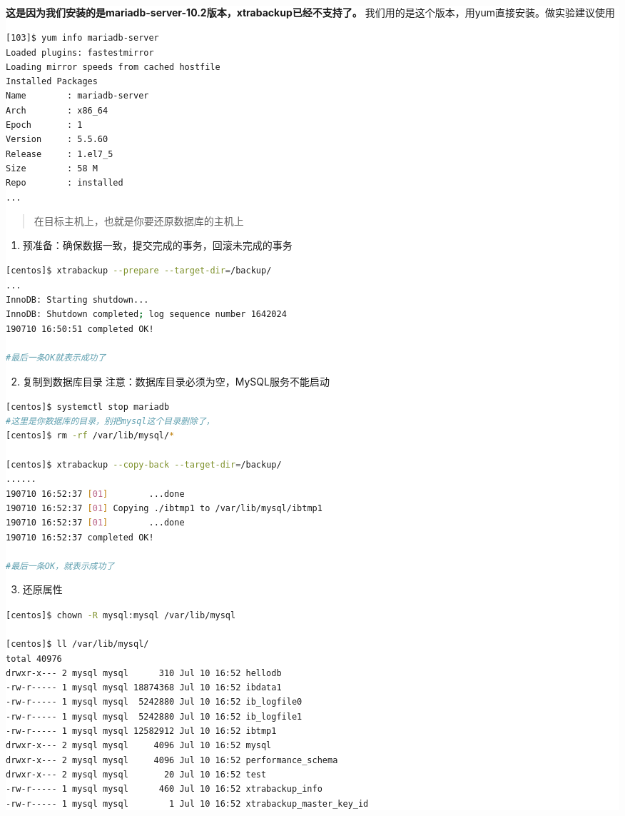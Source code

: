 **这是因为我们安装的是mariadb-server-10.2版本，xtrabackup已经不支持了。**
我们用的是这个版本，用yum直接安装。做实验建议使用
```bash
[103]$ yum info mariadb-server
Loaded plugins: fastestmirror
Loading mirror speeds from cached hostfile
Installed Packages
Name        : mariadb-server
Arch        : x86_64
Epoch       : 1
Version     : 5.5.60
Release     : 1.el7_5
Size        : 58 M
Repo        : installed
...
```

> 在目标主机上，也就是你要还原数据库的主机上

1. 预准备：确保数据一致，提交完成的事务，回滚未完成的事务
```bash
[centos]$ xtrabackup --prepare --target-dir=/backup/
...
InnoDB: Starting shutdown...
InnoDB: Shutdown completed; log sequence number 1642024
190710 16:50:51 completed OK!

#最后一条OK就表示成功了
```

2. 复制到数据库目录
注意：数据库目录必须为空，MySQL服务不能启动
```bash
[centos]$ systemctl stop mariadb
#这里是你数据库的目录，别把mysql这个目录删除了，
[centos]$ rm -rf /var/lib/mysql/*

[centos]$ xtrabackup --copy-back --target-dir=/backup/
......
190710 16:52:37 [01]        ...done
190710 16:52:37 [01] Copying ./ibtmp1 to /var/lib/mysql/ibtmp1
190710 16:52:37 [01]        ...done
190710 16:52:37 completed OK!

#最后一条OK，就表示成功了
```

3. 还原属性
```bash
[centos]$ chown -R mysql:mysql /var/lib/mysql

[centos]$ ll /var/lib/mysql/
total 40976
drwxr-x--- 2 mysql mysql      310 Jul 10 16:52 hellodb
-rw-r----- 1 mysql mysql 18874368 Jul 10 16:52 ibdata1
-rw-r----- 1 mysql mysql  5242880 Jul 10 16:52 ib_logfile0
-rw-r----- 1 mysql mysql  5242880 Jul 10 16:52 ib_logfile1
-rw-r----- 1 mysql mysql 12582912 Jul 10 16:52 ibtmp1
drwxr-x--- 2 mysql mysql     4096 Jul 10 16:52 mysql
drwxr-x--- 2 mysql mysql     4096 Jul 10 16:52 performance_schema
drwxr-x--- 2 mysql mysql       20 Jul 10 16:52 test
-rw-r----- 1 mysql mysql      460 Jul 10 16:52 xtrabackup_info
-rw-r----- 1 mysql mysql        1 Jul 10 16:52 xtrabackup_master_key_id
```
